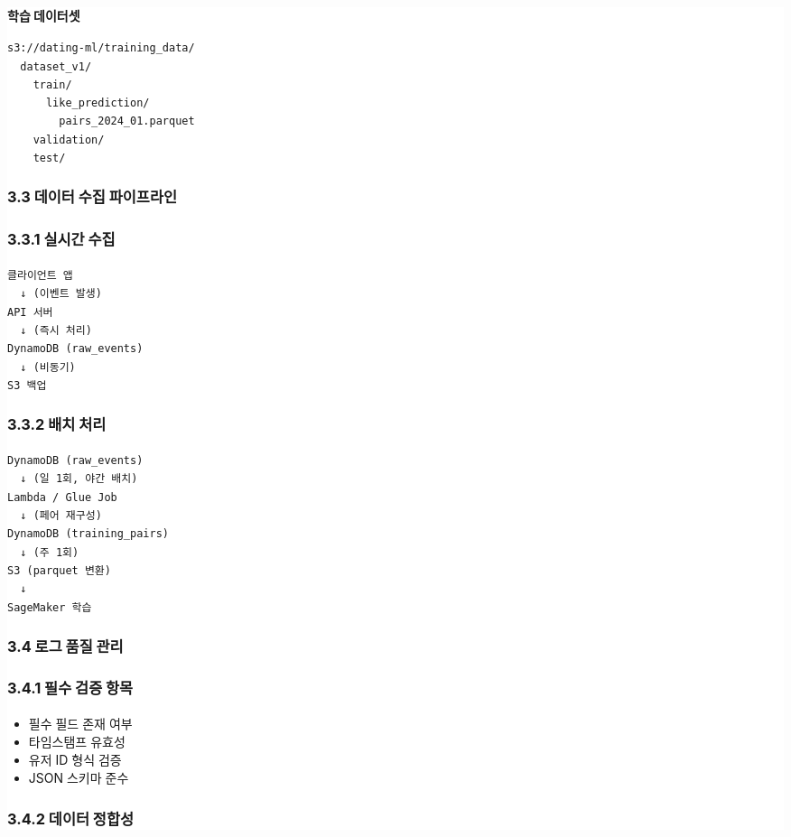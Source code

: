 **학습 데이터셋**

```
s3://dating-ml/training_data/
  dataset_v1/
    train/
      like_prediction/
        pairs_2024_01.parquet
    validation/
    test/

```

### **3.3 데이터 수집 파이프라인**

### **3.3.1 실시간 수집**

```
클라이언트 앱
  ↓ (이벤트 발생)
API 서버
  ↓ (즉시 처리)
DynamoDB (raw_events)
  ↓ (비동기)
S3 백업

```

### **3.3.2 배치 처리**

```
DynamoDB (raw_events)
  ↓ (일 1회, 야간 배치)
Lambda / Glue Job
  ↓ (페어 재구성)
DynamoDB (training_pairs)
  ↓ (주 1회)
S3 (parquet 변환)
  ↓
SageMaker 학습

```

### **3.4 로그 품질 관리**

### **3.4.1 필수 검증 항목**

- 필수 필드 존재 여부
- 타임스탬프 유효성
- 유저 ID 형식 검증
- JSON 스키마 준수

### **3.4.2 데이터 정합성**
